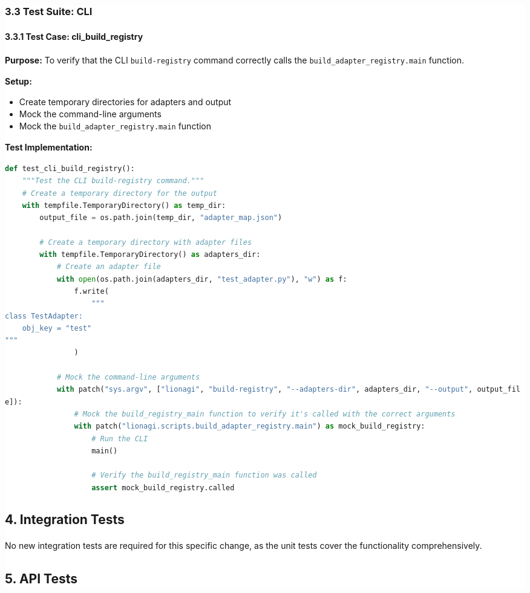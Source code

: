 ### 3.3 Test Suite: CLI

#### 3.3.1 Test Case: cli_build_registry

**Purpose:**
To verify that the CLI `build-registry` command correctly calls the `build_adapter_registry.main` function.

**Setup:**
- Create temporary directories for adapters and output
- Mock the command-line arguments
- Mock the `build_adapter_registry.main` function

**Test Implementation:**

```python
def test_cli_build_registry():
    """Test the CLI build-registry command."""
    # Create a temporary directory for the output
    with tempfile.TemporaryDirectory() as temp_dir:
        output_file = os.path.join(temp_dir, "adapter_map.json")
        
        # Create a temporary directory with adapter files
        with tempfile.TemporaryDirectory() as adapters_dir:
            # Create an adapter file
            with open(os.path.join(adapters_dir, "test_adapter.py"), "w") as f:
                f.write(
                    """
class TestAdapter:
    obj_key = "test"
"""
                )
            
            # Mock the command-line arguments
            with patch("sys.argv", ["lionagi", "build-registry", "--adapters-dir", adapters_dir, "--output", output_file]):
                # Mock the build_registry_main function to verify it's called with the correct arguments
                with patch("lionagi.scripts.build_adapter_registry.main") as mock_build_registry:
                    # Run the CLI
                    main()
                    
                    # Verify the build_registry_main function was called
                    assert mock_build_registry.called
```

## 4. Integration Tests

No new integration tests are required for this specific change, as the unit tests cover the functionality comprehensively.

## 5. API Tests
